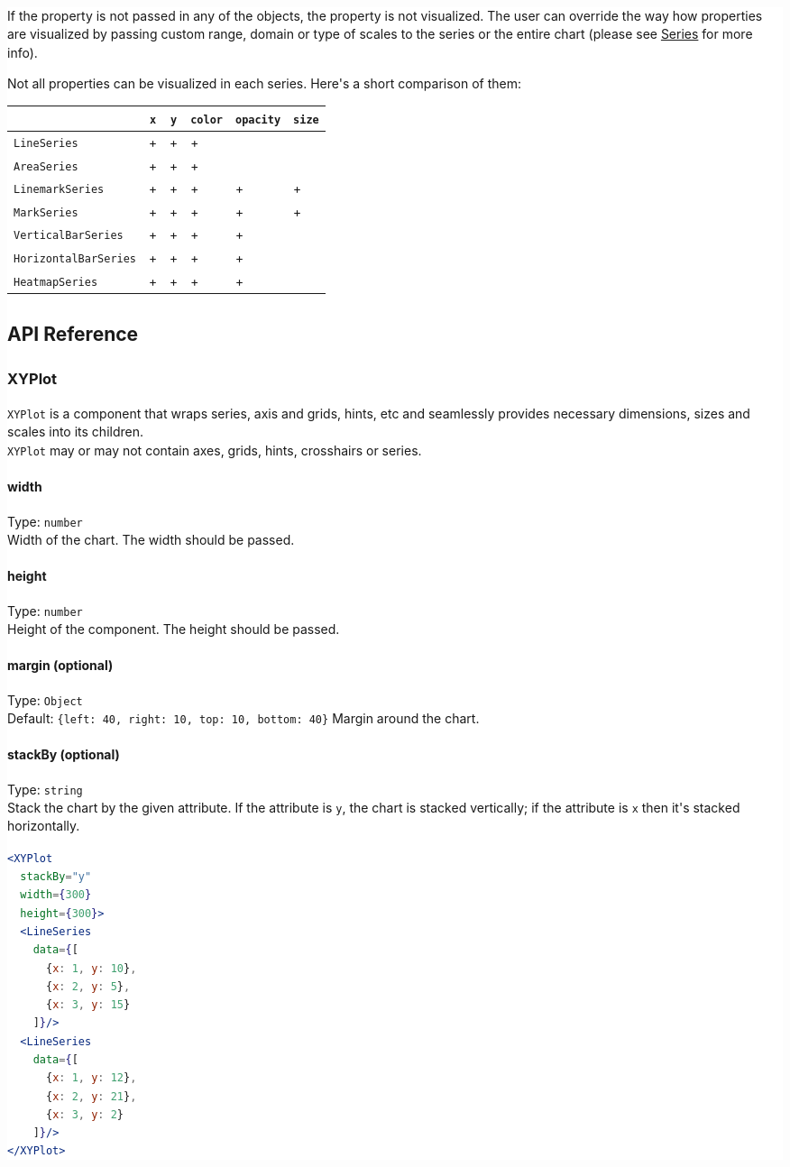 If the property is not passed in any of the objects, the property is not visualized. The user can override the way how properties are visualized by passing custom range, domain or type of scales to the series or the entire chart (please see [Series](#series) for more info).

Not all properties can be visualized in each series. Here's a short comparison of them:

|                      | `x` | `y` | `color` | `opacity` | `size` |
|----------------------|-----|-----|---------|-----------|--------|
| `LineSeries`         |  +  |  +  | +       |           |        |
| `AreaSeries`         |  +  |  +  | +       |           |        |
| `LinemarkSeries`     |  +  |  +  | +       |     +     | +      |
| `MarkSeries`         |  +  |  +  | +       |     +     | +      |
| `VerticalBarSeries`  |  +  |  +  | +       |     +     |        |
| `HorizontalBarSeries`|  +  |  +  | +       |     +     |        |
| `HeatmapSeries`      |  +  |  +  | +       |     +     |        |

## API Reference

### XYPlot

`XYPlot` is a component that wraps series, axis and grids, hints, etc and seamlessly provides necessary dimensions, sizes and scales into its children.  
`XYPlot` may or may not contain axes, grids, hints, crosshairs or series.

#### width
Type: `number`  
Width of the chart. The width should be passed.

#### height
Type: `number`  
Height of the component. The height should be passed.

#### margin (optional)
Type: `Object`  
Default: `{left: 40, right: 10, top: 10, bottom: 40}`
Margin around the chart.

#### stackBy (optional)
Type: `string`  
Stack the chart by the given attribute. If the attribute is `y`, the chart is stacked vertically; if the attribute is `x` then it's stacked horizontally.

```jsx
<XYPlot
  stackBy="y"
  width={300}
  height={300}>
  <LineSeries
    data={[
      {x: 1, y: 10},
      {x: 2, y: 5},
      {x: 3, y: 15}
    ]}/>
  <LineSeries
    data={[
      {x: 1, y: 12},
      {x: 2, y: 21},
      {x: 3, y: 2}
    ]}/>
</XYPlot>
```